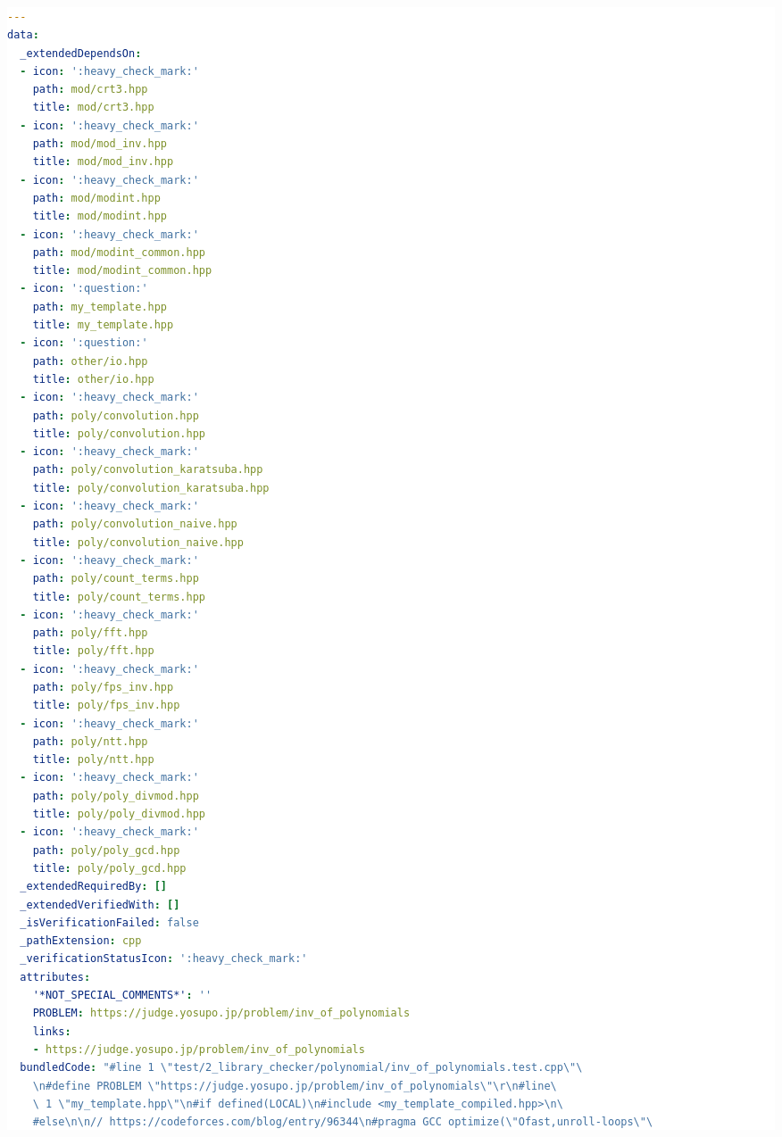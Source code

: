 ```yaml
---
data:
  _extendedDependsOn:
  - icon: ':heavy_check_mark:'
    path: mod/crt3.hpp
    title: mod/crt3.hpp
  - icon: ':heavy_check_mark:'
    path: mod/mod_inv.hpp
    title: mod/mod_inv.hpp
  - icon: ':heavy_check_mark:'
    path: mod/modint.hpp
    title: mod/modint.hpp
  - icon: ':heavy_check_mark:'
    path: mod/modint_common.hpp
    title: mod/modint_common.hpp
  - icon: ':question:'
    path: my_template.hpp
    title: my_template.hpp
  - icon: ':question:'
    path: other/io.hpp
    title: other/io.hpp
  - icon: ':heavy_check_mark:'
    path: poly/convolution.hpp
    title: poly/convolution.hpp
  - icon: ':heavy_check_mark:'
    path: poly/convolution_karatsuba.hpp
    title: poly/convolution_karatsuba.hpp
  - icon: ':heavy_check_mark:'
    path: poly/convolution_naive.hpp
    title: poly/convolution_naive.hpp
  - icon: ':heavy_check_mark:'
    path: poly/count_terms.hpp
    title: poly/count_terms.hpp
  - icon: ':heavy_check_mark:'
    path: poly/fft.hpp
    title: poly/fft.hpp
  - icon: ':heavy_check_mark:'
    path: poly/fps_inv.hpp
    title: poly/fps_inv.hpp
  - icon: ':heavy_check_mark:'
    path: poly/ntt.hpp
    title: poly/ntt.hpp
  - icon: ':heavy_check_mark:'
    path: poly/poly_divmod.hpp
    title: poly/poly_divmod.hpp
  - icon: ':heavy_check_mark:'
    path: poly/poly_gcd.hpp
    title: poly/poly_gcd.hpp
  _extendedRequiredBy: []
  _extendedVerifiedWith: []
  _isVerificationFailed: false
  _pathExtension: cpp
  _verificationStatusIcon: ':heavy_check_mark:'
  attributes:
    '*NOT_SPECIAL_COMMENTS*': ''
    PROBLEM: https://judge.yosupo.jp/problem/inv_of_polynomials
    links:
    - https://judge.yosupo.jp/problem/inv_of_polynomials
  bundledCode: "#line 1 \"test/2_library_checker/polynomial/inv_of_polynomials.test.cpp\"\
    \n#define PROBLEM \"https://judge.yosupo.jp/problem/inv_of_polynomials\"\r\n#line\
    \ 1 \"my_template.hpp\"\n#if defined(LOCAL)\n#include <my_template_compiled.hpp>\n\
    #else\n\n// https://codeforces.com/blog/entry/96344\n#pragma GCC optimize(\"Ofast,unroll-loops\"\
```